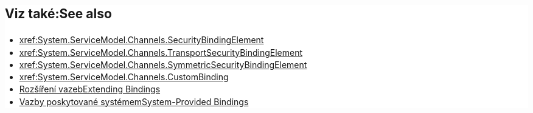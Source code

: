 ## <a name="see-also"></a><span data-ttu-id="6c77c-208">Viz také:</span><span class="sxs-lookup"><span data-stu-id="6c77c-208">See also</span></span>

- <xref:System.ServiceModel.Channels.SecurityBindingElement>
- <xref:System.ServiceModel.Channels.TransportSecurityBindingElement>
- <xref:System.ServiceModel.Channels.SymmetricSecurityBindingElement>
- <xref:System.ServiceModel.Channels.CustomBinding>
- [<span data-ttu-id="6c77c-209">Rozšíření vazeb</span><span class="sxs-lookup"><span data-stu-id="6c77c-209">Extending Bindings</span></span>](../../../../docs/framework/wcf/extending/extending-bindings.md)
- [<span data-ttu-id="6c77c-210">Vazby poskytované systémem</span><span class="sxs-lookup"><span data-stu-id="6c77c-210">System-Provided Bindings</span></span>](../../../../docs/framework/wcf/system-provided-bindings.md)
